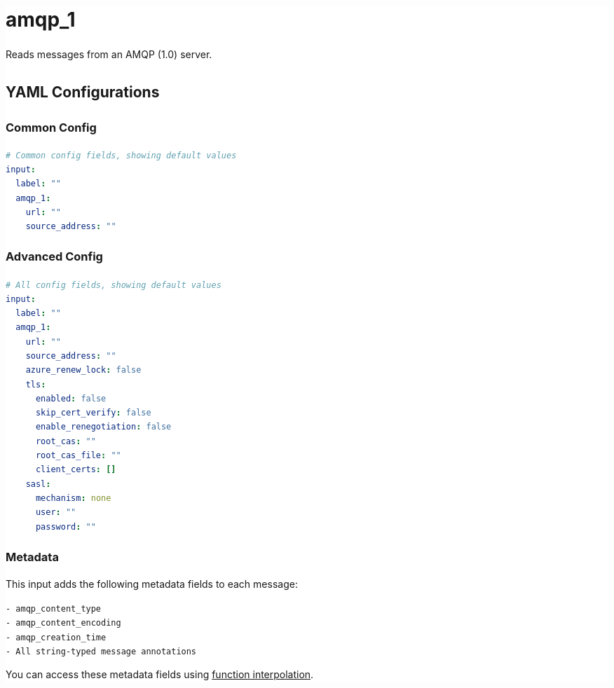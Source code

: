 # amqp_1

Reads messages from an AMQP (1.0) server.

## YAML Configurations

### Common Config

```yaml
# Common config fields, showing default values
input:
  label: ""
  amqp_1:
    url: ""
    source_address: ""
```

### Advanced Config

```yaml
# All config fields, showing default values
input:
  label: ""
  amqp_1:
    url: ""
    source_address: ""
    azure_renew_lock: false
    tls:
      enabled: false
      skip_cert_verify: false
      enable_renegotiation: false
      root_cas: ""
      root_cas_file: ""
      client_certs: []
    sasl:
      mechanism: none
      user: ""
      password: ""
```

### Metadata

This input adds the following metadata fields to each message:

```
- amqp_content_type
- amqp_content_encoding
- amqp_creation_time
- All string-typed message annotations
```

You can access these metadata fields using [function interpolation](../../configurations/interpolation.md).
